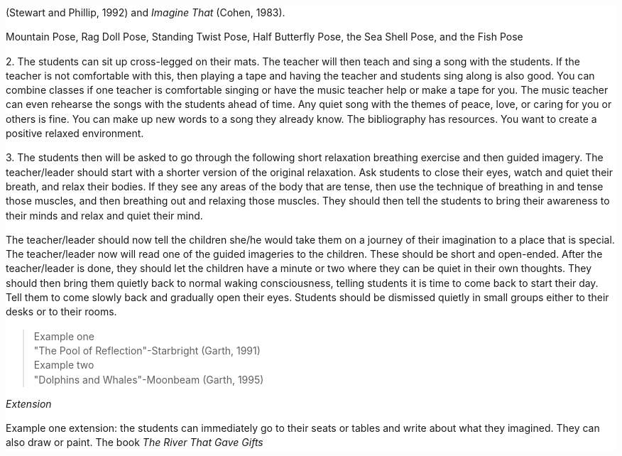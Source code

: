 (Stewart and Phillip, 1992) and
<i>
Imagine That
</i>
(Cohen, 1983).
</p>
<p>
Mountain Pose, Rag Doll Pose, Standing Twist Pose, Half Butterfly Pose, the Sea Shell Pose, and the Fish Pose
</p>
<p>
2. The students can sit up cross-legged on their mats. The teacher will then teach and sing a song with the students. If the teacher is not comfortable with this, then playing a tape and having the teacher and students sing along is also good. You can combine classes if one teacher is comfortable singing or have the music teacher help or make a tape for you. The music teacher can even rehearse the songs with the students ahead of time. Any quiet song with the themes of peace, love, or caring for you or others is fine. You can make up new words to a song they already know. The bibliography has resources. You want to create a positive relaxed environment.
</p>
<p>
3. The students then will be asked to go through the following short relaxation breathing exercise and then guided imagery. The teacher/leader should start with a shorter version of the original relaxation. Ask students to close their eyes, watch and quiet their breath, and relax their bodies. If they see any areas of the body that are tense, then use the technique of breathing in and tense those muscles, and then breathing out and relaxing those muscles. They should then tell the students to bring their awareness to their minds and relax and quiet their mind.
</p>
<p>
The teacher/leader should now tell the children she/he would take them on a journey of their imagination to a place that is special. The teacher/leader now will read one of the guided imageries to the children. These should be short and open-ended. After the teacher/leader is done, they should let the children have a minute or two where they can be quiet in their own thoughts. They should then bring them quietly back to normal waking consciousness, telling students it is time to come back to start their day. Tell them to come slowly back and gradually open their eyes. Students should be dismissed quietly in small groups either to their desks or to their rooms.
</p>
<blockquote>
<dl>
<dt>
Example one
<dt>
"The Pool of Reflection"-Starbright (Garth, 1991)
<dt>
Example two
<dt>
"Dolphins and Whales"-Moonbeam (Garth, 1995)
</dt>
</dt>
</dt>
</dt>
</dl>
</blockquote>
<p>
<i>
Extension
</i>
</p>
<p>
Example one extension: the students can immediately go to their seats or tables and write about what they imagined. They can also draw or paint. 
The book
<i>
The River That Gave Gifts
</i>